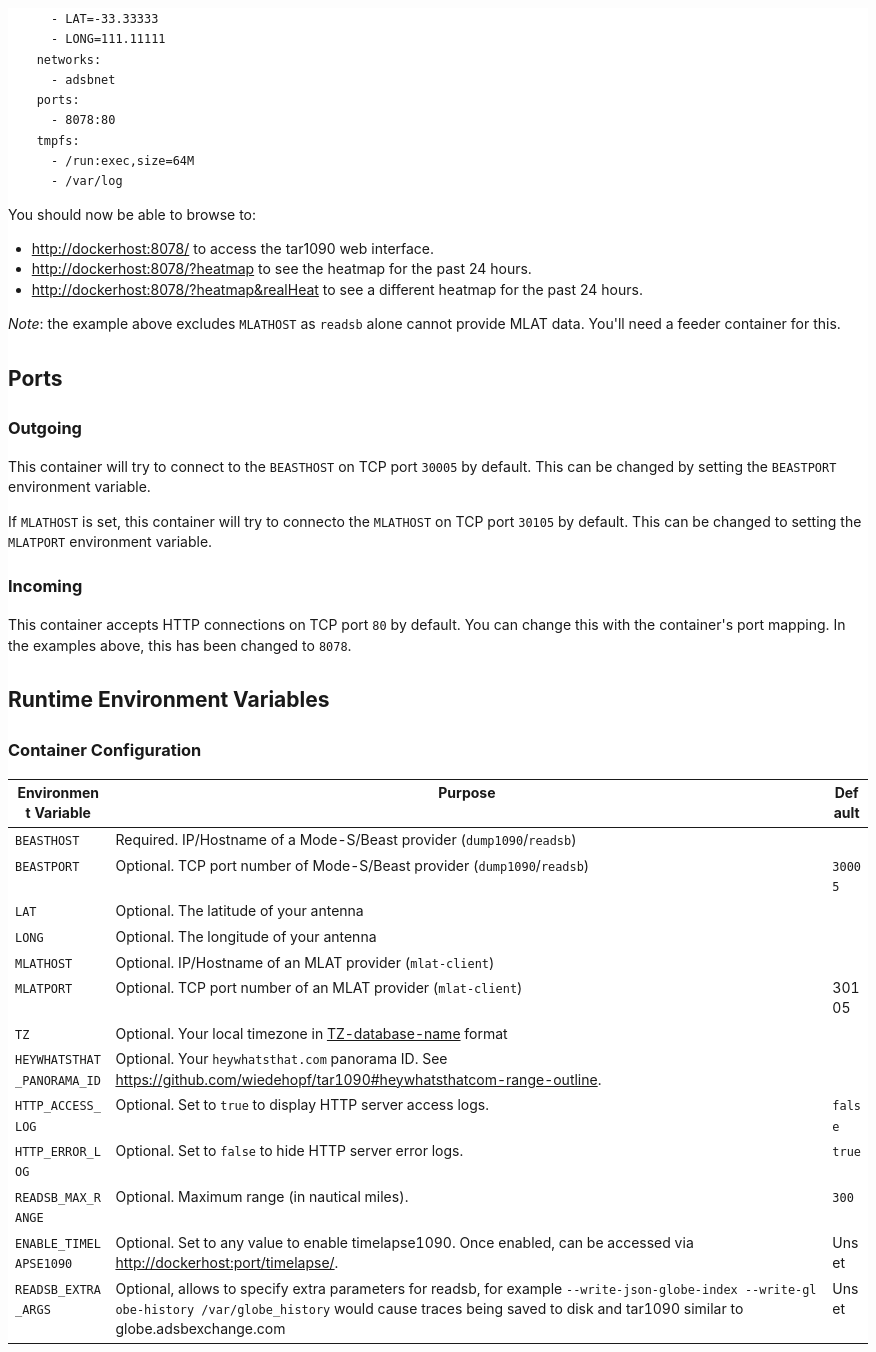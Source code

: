```shell
      - LAT=-33.33333
      - LONG=111.11111
    networks:
      - adsbnet
    ports:
      - 8078:80
    tmpfs:
      - /run:exec,size=64M
      - /var/log

```

You should now be able to browse to:

* <http://dockerhost:8078/> to access the tar1090 web interface.
* <http://dockerhost:8078/?heatmap> to see the heatmap for the past 24 hours.
* <http://dockerhost:8078/?heatmap&realHeat> to see a different heatmap for the past 24 hours.

*Note*: the example above excludes `MLATHOST` as `readsb` alone cannot provide MLAT data. You'll need a feeder container for this.

## Ports

### Outgoing

This container will try to connect to the `BEASTHOST` on TCP port `30005` by default. This can be changed by setting the `BEASTPORT` environment variable.

If `MLATHOST` is set, this container will try to connecto the `MLATHOST` on TCP port `30105` by default. This can be changed to setting the `MLATPORT` environment variable.

### Incoming

This container accepts HTTP connections on TCP port `80` by default. You can change this with the container's port mapping. In the examples above, this has been changed to `8078`.

## Runtime Environment Variables

### Container Configuration

| Environment Variable | Purpose | Default |
|----------------------|---------|---------|
| `BEASTHOST` | Required. IP/Hostname of a Mode-S/Beast provider (`dump1090`/`readsb`) | |
| `BEASTPORT` | Optional. TCP port number of Mode-S/Beast provider (`dump1090`/`readsb`) | `30005` |
| `LAT` | Optional. The latitude of your antenna | |
| `LONG` | Optional. The longitude of your antenna | |
| `MLATHOST` | Optional. IP/Hostname of an MLAT provider (`mlat-client`) | |
| `MLATPORT` | Optional. TCP port number of an MLAT provider (`mlat-client`) | 30105 |
| `TZ` | Optional. Your local timezone in [TZ-database-name](https://en.wikipedia.org/wiki/List_of_tz_database_time_zones) format | |
| `HEYWHATSTHAT_PANORAMA_ID` | Optional. Your `heywhatsthat.com` panorama ID. See <https://github.com/wiedehopf/tar1090#heywhatsthatcom-range-outline>. | |
| `HTTP_ACCESS_LOG` | Optional. Set to `true` to display HTTP server access logs. | `false` |
| `HTTP_ERROR_LOG` | Optional. Set to `false` to hide HTTP server error logs. | `true` |
| `READSB_MAX_RANGE` | Optional. Maximum range (in nautical miles). | `300` |
| `ENABLE_TIMELAPSE1090` | Optional. Set to any value to enable timelapse1090. Once enabled, can be accessed via <http://dockerhost:port/timelapse/>. | Unset |
| `READSB_EXTRA_ARGS` | Optional, allows to specify extra parameters for readsb, for example `--write-json-globe-index --write-globe-history /var/globe_history` would cause traces being saved to disk and tar1090 similar to globe.adsbexchange.com | Unset |